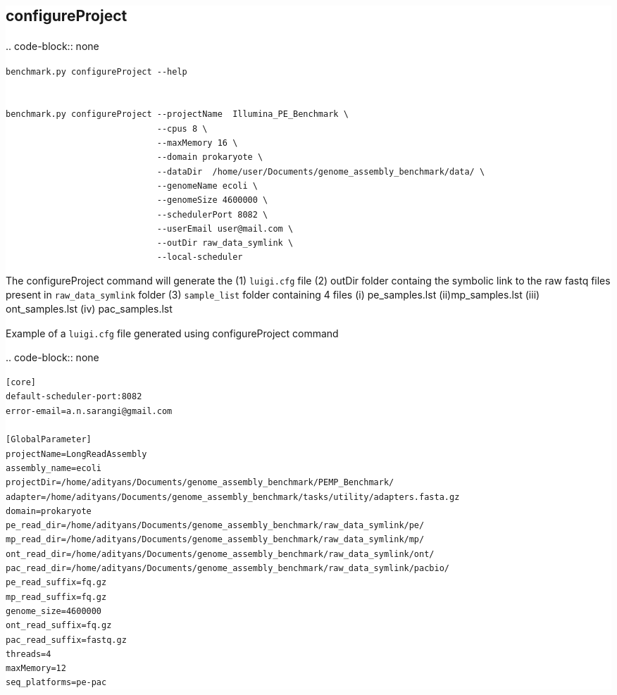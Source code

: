 
configureProject
-----------------

.. code-block:: none


    benchmark.py configureProject --help


    benchmark.py configureProject --projectName  Illumina_PE_Benchmark \        
                                  --cpus 8 \
                                  --maxMemory 16 \
                                  --domain prokaryote \
                                  --dataDir  /home/user/Documents/genome_assembly_benchmark/data/ \
                                  --genomeName ecoli \
                                  --genomeSize 4600000 \
                                  --schedulerPort 8082 \
                                  --userEmail user@mail.com \
                                  --outDir raw_data_symlink \
                                  --local-scheduler

The   configureProject command will generate the (1) ``luigi.cfg`` file (2) outDir folder containg the symbolic link to the raw fastq files present in ``raw_data_symlink`` folder (3) ``sample_list`` folder containing 4 files (i) pe_samples.lst (ii)mp_samples.lst  (iii) ont_samples.lst  (iv) pac_samples.lst  


Example of a ``luigi.cfg`` file generated using configureProject command


.. code-block:: none

	[core]
	default-scheduler-port:8082
	error-email=a.n.sarangi@gmail.com

	[GlobalParameter]
	projectName=LongReadAssembly
	assembly_name=ecoli
	projectDir=/home/adityans/Documents/genome_assembly_benchmark/PEMP_Benchmark/
	adapter=/home/adityans/Documents/genome_assembly_benchmark/tasks/utility/adapters.fasta.gz
	domain=prokaryote
	pe_read_dir=/home/adityans/Documents/genome_assembly_benchmark/raw_data_symlink/pe/
	mp_read_dir=/home/adityans/Documents/genome_assembly_benchmark/raw_data_symlink/mp/
	ont_read_dir=/home/adityans/Documents/genome_assembly_benchmark/raw_data_symlink/ont/
	pac_read_dir=/home/adityans/Documents/genome_assembly_benchmark/raw_data_symlink/pacbio/
	pe_read_suffix=fq.gz
	mp_read_suffix=fq.gz
	genome_size=4600000
	ont_read_suffix=fq.gz
	pac_read_suffix=fastq.gz
	threads=4
	maxMemory=12
	seq_platforms=pe-pac


